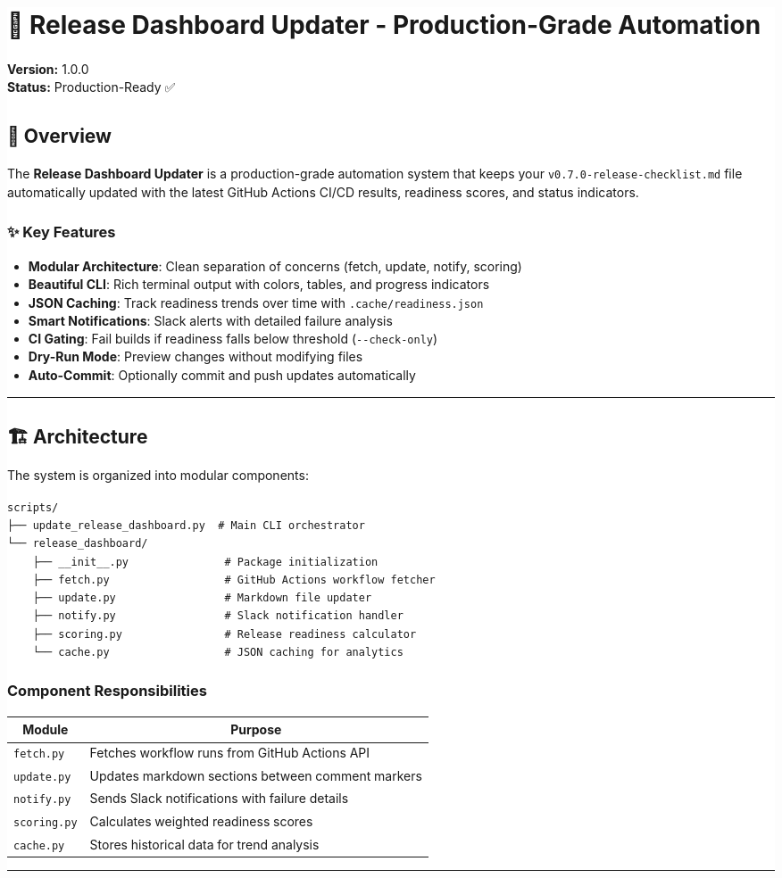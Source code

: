 # 🚀 Release Dashboard Updater - Production-Grade Automation

**Version:** 1.0.0  
**Status:** Production-Ready ✅

## 📖 Overview

The **Release Dashboard Updater** is a production-grade automation system that keeps your `v0.7.0-release-checklist.md` file automatically updated with the latest GitHub Actions CI/CD results, readiness scores, and status indicators.

### ✨ Key Features

- **Modular Architecture**: Clean separation of concerns (fetch, update, notify, scoring)
- **Beautiful CLI**: Rich terminal output with colors, tables, and progress indicators
- **JSON Caching**: Track readiness trends over time with `.cache/readiness.json`
- **Smart Notifications**: Slack alerts with detailed failure analysis
- **CI Gating**: Fail builds if readiness falls below threshold (`--check-only`)
- **Dry-Run Mode**: Preview changes without modifying files
- **Auto-Commit**: Optionally commit and push updates automatically

---

## 🏗️ Architecture

The system is organized into modular components:

```
scripts/
├── update_release_dashboard.py  # Main CLI orchestrator
└── release_dashboard/
    ├── __init__.py               # Package initialization
    ├── fetch.py                  # GitHub Actions workflow fetcher
    ├── update.py                 # Markdown file updater
    ├── notify.py                 # Slack notification handler
    ├── scoring.py                # Release readiness calculator
    └── cache.py                  # JSON caching for analytics
```

### Component Responsibilities

| Module | Purpose |
|--------|---------|
| `fetch.py` | Fetches workflow runs from GitHub Actions API |
| `update.py` | Updates markdown sections between comment markers |
| `notify.py` | Sends Slack notifications with failure details |
| `scoring.py` | Calculates weighted readiness scores |
| `cache.py` | Stores historical data for trend analysis |

---